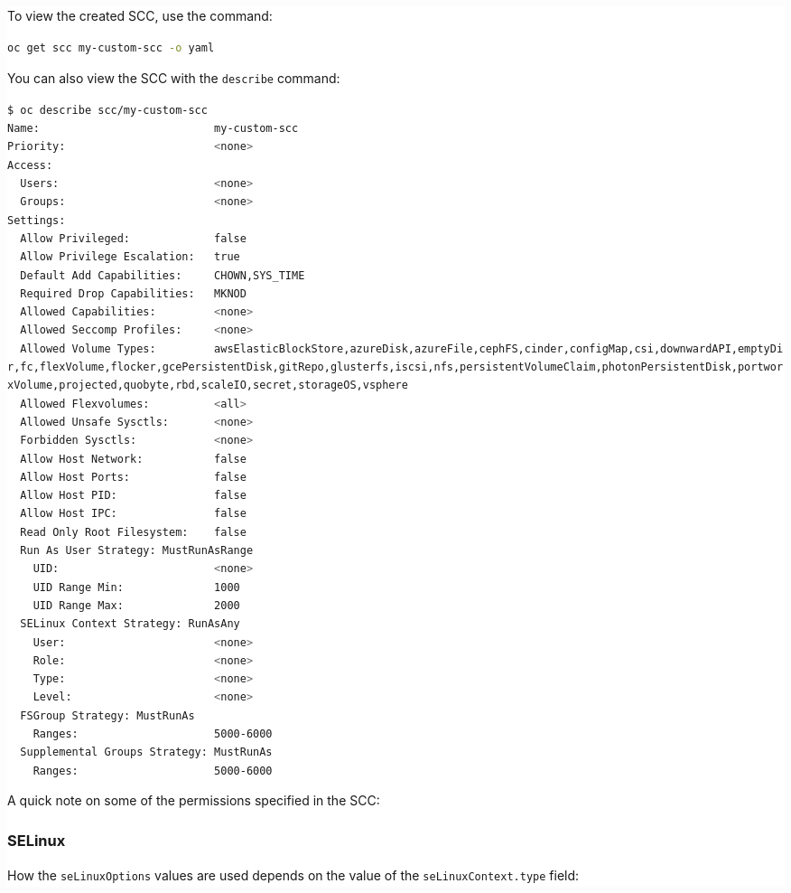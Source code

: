 To view the created SCC, use the command:

```bash
oc get scc my-custom-scc -o yaml
```

You can also view the SCC with the `describe` command:

```bash
$ oc describe scc/my-custom-scc
Name:                           my-custom-scc
Priority:                       <none>
Access:
  Users:                        <none>
  Groups:                       <none>
Settings:
  Allow Privileged:             false
  Allow Privilege Escalation:   true
  Default Add Capabilities:     CHOWN,SYS_TIME
  Required Drop Capabilities:   MKNOD
  Allowed Capabilities:         <none>
  Allowed Seccomp Profiles:     <none>
  Allowed Volume Types:         awsElasticBlockStore,azureDisk,azureFile,cephFS,cinder,configMap,csi,downwardAPI,emptyDir,fc,flexVolume,flocker,gcePersistentDisk,gitRepo,glusterfs,iscsi,nfs,persistentVolumeClaim,photonPersistentDisk,portworxVolume,projected,quobyte,rbd,scaleIO,secret,storageOS,vsphere
  Allowed Flexvolumes:          <all>
  Allowed Unsafe Sysctls:       <none>
  Forbidden Sysctls:            <none>
  Allow Host Network:           false
  Allow Host Ports:             false
  Allow Host PID:               false
  Allow Host IPC:               false
  Read Only Root Filesystem:    false
  Run As User Strategy: MustRunAsRange
    UID:                        <none>
    UID Range Min:              1000
    UID Range Max:              2000
  SELinux Context Strategy: RunAsAny
    User:                       <none>
    Role:                       <none>
    Type:                       <none>
    Level:                      <none>
  FSGroup Strategy: MustRunAs
    Ranges:                     5000-6000
  Supplemental Groups Strategy: MustRunAs
    Ranges:                     5000-6000
```

A quick note on some of the permissions specified in the SCC:

### SELinux

How the `seLinuxOptions` values are used depends on the value of the `seLinuxContext.type` field:
